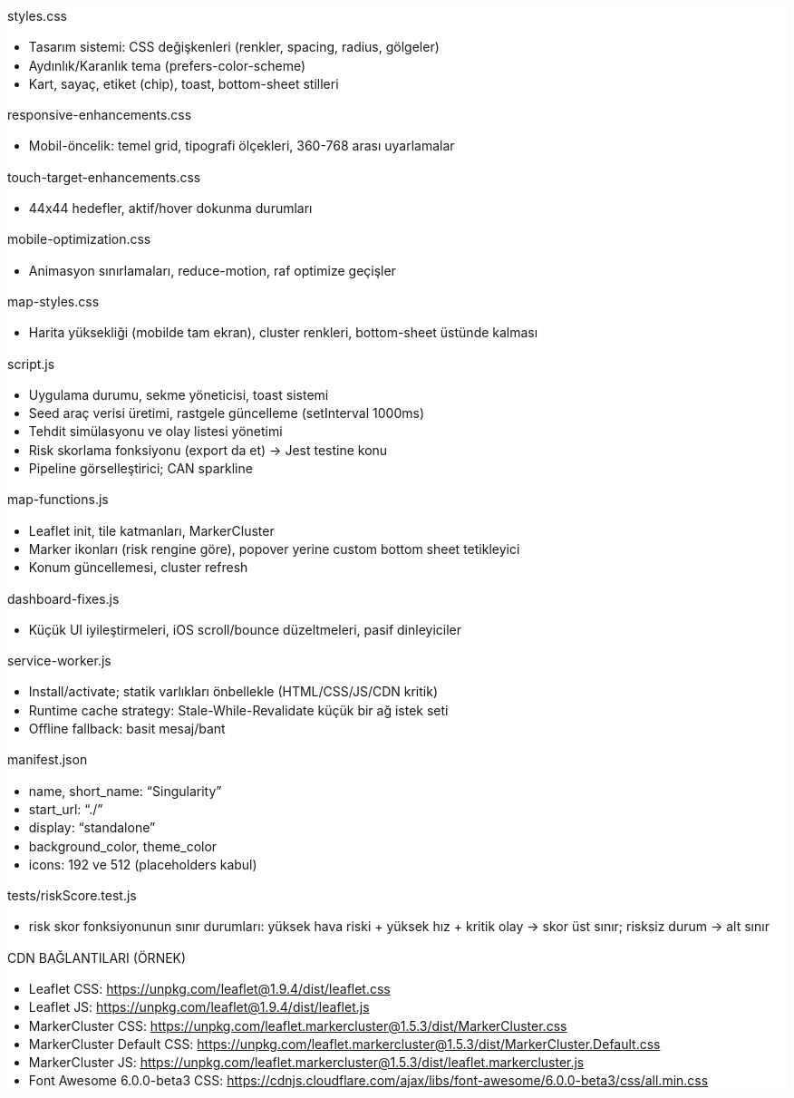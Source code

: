 styles.css
- Tasarım sistemi: CSS değişkenleri (renkler, spacing, radius, gölgeler)
- Aydınlık/Karanlık tema (prefers-color-scheme)
- Kart, sayaç, etiket (chip), toast, bottom-sheet stilleri

responsive-enhancements.css
- Mobil-öncelik: temel grid, tipografi ölçekleri, 360-768 arası uyarlamalar

touch-target-enhancements.css
- 44x44 hedefler, aktif/hover dokunma durumları

mobile-optimization.css
- Animasyon sınırlamaları, reduce-motion, raf optimize geçişler

map-styles.css
- Harita yüksekliği (mobilde tam ekran), cluster renkleri, bottom-sheet üstünde kalması

script.js
- Uygulama durumu, sekme yöneticisi, toast sistemi
- Seed araç verisi üretimi, rastgele güncelleme (setInterval 1000ms)
- Tehdit simülasyonu ve olay listesi yönetimi
- Risk skorlama fonksiyonu (export da et) → Jest testine konu
- Pipeline görselleştirici; CAN sparkline

map-functions.js
- Leaflet init, tile katmanları, MarkerCluster
- Marker ikonları (risk rengine göre), popover yerine custom bottom sheet tetikleyici
- Konum güncellemesi, cluster refresh

dashboard-fixes.js
- Küçük UI iyileştirmeleri, iOS scroll/bounce düzeltmeleri, pasif dinleyiciler

service-worker.js
- Install/activate; statik varlıkları önbellekle (HTML/CSS/JS/CDN kritik)
- Runtime cache strategy: Stale-While-Revalidate küçük bir ağ istek seti
- Offline fallback: basit mesaj/bant

manifest.json
- name, short_name: “Singularity”
- start_url: “./”
- display: “standalone”
- background_color, theme_color
- icons: 192 ve 512 (placeholders kabul)

tests/riskScore.test.js
- risk skor fonksiyonunun sınır durumları: yüksek hava riski + yüksek hız + kritik olay → skor üst sınır; risksiz durum → alt sınır

CDN BAĞLANTILARI (ÖRNEK)
- Leaflet CSS: https://unpkg.com/leaflet@1.9.4/dist/leaflet.css
- Leaflet JS: https://unpkg.com/leaflet@1.9.4/dist/leaflet.js
- MarkerCluster CSS: https://unpkg.com/leaflet.markercluster@1.5.3/dist/MarkerCluster.css
- MarkerCluster Default CSS: https://unpkg.com/leaflet.markercluster@1.5.3/dist/MarkerCluster.Default.css
- MarkerCluster JS: https://unpkg.com/leaflet.markercluster@1.5.3/dist/leaflet.markercluster.js
- Font Awesome 6.0.0-beta3 CSS: https://cdnjs.cloudflare.com/ajax/libs/font-awesome/6.0.0-beta3/css/all.min.css
